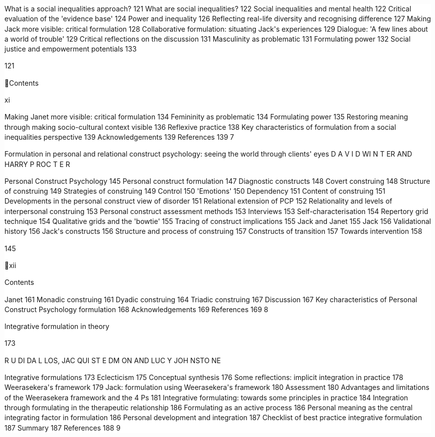 What is a social inequalities approach? 121 What are social
inequalities? 122 Social inequalities and mental health 122 Critical
evaluation of the 'evidence base' 124 Power and inequality 126
Reflecting real-life diversity and recognising difference 127 Making
Jack more visible: critical formulation 128 Collaborative formulation:
situating Jack's experiences 129 Dialogue: 'A few lines about a world of
trouble' 129 Critical reflections on the discussion 131 Masculinity as
problematic 131 Formulating power 132 Social justice and empowerment
potentials 133

121

Contents

xi

Making Janet more visible: critical formulation 134 Femininity as
problematic 134 Formulating power 135 Restoring meaning through making
socio-cultural context visible 136 Reflexive practice 138 Key
characteristics of formulation from a social inequalities perspective
139 Acknowledgements 139 References 139 7

Formulation in personal and relational construct psychology: seeing the
world through clients' eyes D A V I D WI N T ER AND HARRY P ROC T E R

Personal Construct Psychology 145 Personal construct formulation 147
Diagnostic constructs 148 Covert construing 148 Structure of construing
149 Strategies of construing 149 Control 150 'Emotions' 150 Dependency
151 Content of construing 151 Developments in the personal construct
view of disorder 151 Relational extension of PCP 152 Relationality and
levels of interpersonal construing 153 Personal construct assessment
methods 153 Interviews 153 Self-characterisation 154 Repertory grid
technique 154 Qualitative grids and the 'bowtie' 155 Tracing of
construct implications 155 Jack and Janet 155 Jack 156 Validational
history 156 Jack's constructs 156 Structure and process of construing
157 Constructs of transition 157 Towards intervention 158

145

xii

Contents

Janet 161 Monadic construing 161 Dyadic construing 164 Triadic
construing 167 Discussion 167 Key characteristics of Personal Construct
Psychology formulation 168 Acknowledgements 169 References 169 8

Integrative formulation in theory

173

R U DI DA L LOS, JAC QUI ST E DM ON AND LUC Y JOH NSTO NE

Integrative formulations 173 Eclecticism 175 Conceptual synthesis 176
Some reflections: implicit integration in practice 178 Weerasekera's
framework 179 Jack: formulation using Weerasekera's framework 180
Assessment 180 Advantages and limitations of the Weerasekera framework
and the 4 Ps 181 Integrative formulating: towards some principles in
practice 184 Integration through formulating in the therapeutic
relationship 186 Formulating as an active process 186 Personal meaning
as the central integrating factor in formulation 186 Personal
development and integration 187 Checklist of best practice integrative
formulation 187 Summary 187 References 188 9
